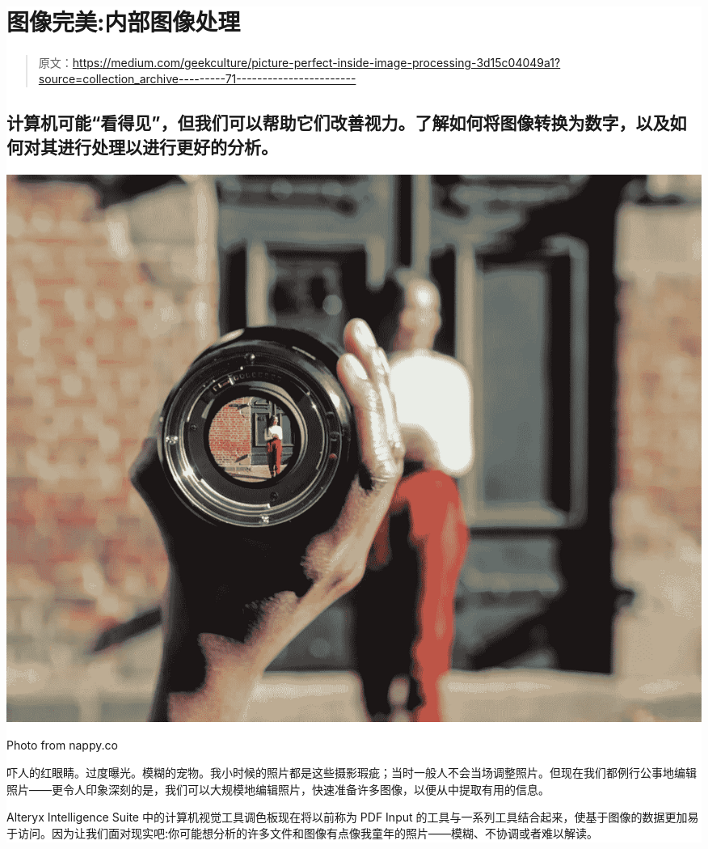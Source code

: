 # 图像完美:内部图像处理

> 原文：<https://medium.com/geekculture/picture-perfect-inside-image-processing-3d15c04049a1?source=collection_archive---------71----------------------->

## 计算机可能“看得见”，但我们可以帮助它们改善视力。了解如何将图像转换为数字，以及如何对其进行处理以进行更好的分析。

![](img/ee6613824fda3975b40b1d81a3976dad.png)

Photo from nappy.co

吓人的红眼睛。过度曝光。模糊的宠物。我小时候的照片都是这些摄影瑕疵；当时一般人不会当场调整照片。但现在我们都例行公事地编辑照片——更令人印象深刻的是，我们可以大规模地编辑照片，快速准备许多图像，以便从中提取有用的信息。

Alteryx Intelligence Suite 中的计算机视觉工具调色板现在将以前称为 PDF Input 的工具与一系列工具结合起来，使基于图像的数据更加易于访问。因为让我们面对现实吧:你可能想分析的许多文件和图像有点像我童年的照片——模糊、不协调或者难以解读。
